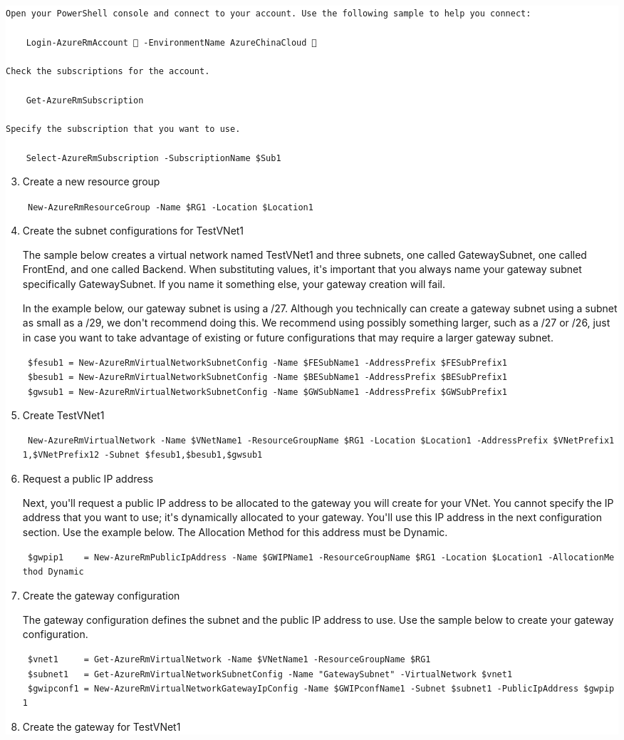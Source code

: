 	Open your PowerShell console and connect to your account. Use the following sample to help you connect:

		Login-AzureRmAccount  -EnvironmentName AzureChinaCloud 

	Check the subscriptions for the account.

		Get-AzureRmSubscription 

	Specify the subscription that you want to use.

		Select-AzureRmSubscription -SubscriptionName $Sub1

3. Create a new resource group

		New-AzureRmResourceGroup -Name $RG1 -Location $Location1

4. Create the subnet configurations for TestVNet1

	The sample below creates a virtual network named TestVNet1 and three subnets, one called GatewaySubnet, one called FrontEnd, and one called Backend. When substituting values, it's important that you always name your gateway subnet specifically GatewaySubnet. If you name it something else, your gateway creation will fail. 

	In the example below, our gateway subnet is using a /27. Although you technically can create a gateway subnet using a subnet as small as a /29, we don't recommend doing this. We recommend using possibly something larger, such as a /27 or /26, just in case you want to take advantage of existing or future configurations that may require a larger gateway subnet. 


		$fesub1 = New-AzureRmVirtualNetworkSubnetConfig -Name $FESubName1 -AddressPrefix $FESubPrefix1
		$besub1 = New-AzureRmVirtualNetworkSubnetConfig -Name $BESubName1 -AddressPrefix $BESubPrefix1
		$gwsub1 = New-AzureRmVirtualNetworkSubnetConfig -Name $GWSubName1 -AddressPrefix $GWSubPrefix1


5. Create TestVNet1

		New-AzureRmVirtualNetwork -Name $VNetName1 -ResourceGroupName $RG1 -Location $Location1 -AddressPrefix $VNetPrefix11,$VNetPrefix12 -Subnet $fesub1,$besub1,$gwsub1

6. Request a public IP address

	Next, you'll request a public IP address to be allocated to the gateway you will create for your VNet. You cannot specify the IP address that you want to use; it's dynamically allocated to your gateway. You'll use this IP address in the next configuration section. Use the example below. The Allocation Method for this address must be Dynamic. 

		$gwpip1    = New-AzureRmPublicIpAddress -Name $GWIPName1 -ResourceGroupName $RG1 -Location $Location1 -AllocationMethod Dynamic

7. Create the gateway configuration

	The gateway configuration defines the subnet and the public IP address to use. Use the sample below to create your gateway configuration. 

		$vnet1     = Get-AzureRmVirtualNetwork -Name $VNetName1 -ResourceGroupName $RG1
		$subnet1   = Get-AzureRmVirtualNetworkSubnetConfig -Name "GatewaySubnet" -VirtualNetwork $vnet1
		$gwipconf1 = New-AzureRmVirtualNetworkGatewayIpConfig -Name $GWIPconfName1 -Subnet $subnet1 -PublicIpAddress $gwpip1

8. Create the gateway for TestVNet1
